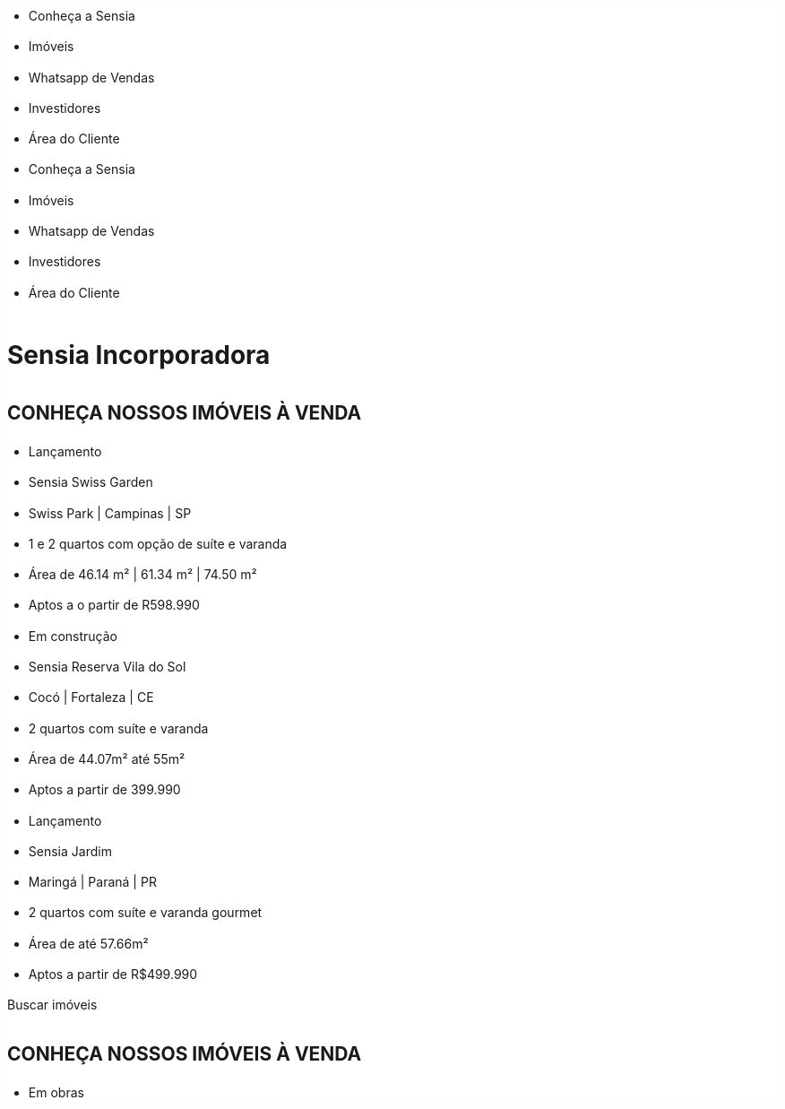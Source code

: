 
  * Conheça a Sensia
  * Imóveis
  * Whatsapp de Vendas
  * Investidores
  * Área do Cliente


  * Conheça a Sensia
  * Imóveis
  * Whatsapp de Vendas
  * Investidores
  * Área do Cliente


# Sensia Incorporadora
##  **CONHEÇA NOSSOS IMÓVEIS** À VENDA
  * Lançamento


  * Sensia Swiss Garden 


  * Swiss Park | Campinas | SP


  * 1 e 2 quartos com opção de suíte e varanda
  * Área de 46.14 m² | 61.34 m² | 74.50 m²
  * Aptos a o partir de R598.990


  * Em construção


  * Sensia Reserva Vila do Sol 


  * Cocó | Fortaleza | CE


  * 2 quartos com suíte e varanda
  * Área de 44.07m² até 55m²
  * Aptos a partir de 399.990


  * Lançamento


  * Sensia Jardim 


  * Maringá | Paraná | PR


  * 2 quartos com suíte e varanda gourmet
  * Área de até 57.66m²
  * Aptos a partir de R$499.990


Buscar imóveis
##  **CONHEÇA NOSSOS IMÓVEIS** À VENDA
  * Em obras
